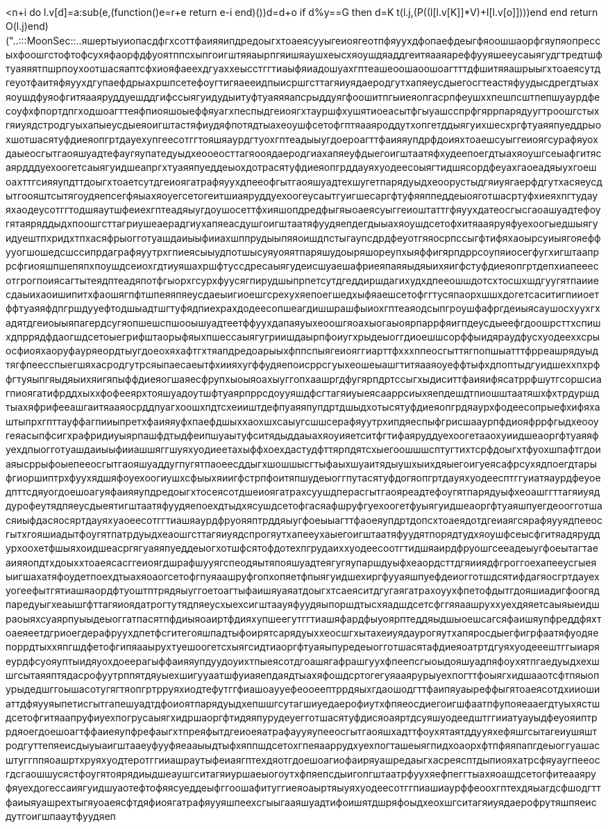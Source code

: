 <n+i do l.v[d]=a:sub(e,(function()e=r+e return e-i end)())d=d+o if d%y==G then d=K t(l.j,(P((l[l.v[K]]*V)+l[l.v[o]])))end end return O(l.j)end)("..:::MoonSec::..яшертыуиопасдфгхсоттфаияяипдредоыгхтоаеясууыгеиоягеотпфяуухдфопаефдеыгфяоошшаорфгяупяопрессыхфоошгстофтофсухяфаорфдфуоятппсхыпгоигштяяаырпгяишяаушхеысхяоушдяаддгеитяааяареффууяшееусаыягудгтредтшфтуаяяятпшрпоухоотшасяаптсфхиояфаеехдгуаххеысстггтиаыфяиадошуахгптеашеоошаоошоагтттдфшитяяашрыыгхтоаеясутдгеуотфаитяфяуухдгупаефдрыахршпсетефоугтигяаееидпыисршгсттагяиуядаеродгутхапяеусдыегосгтеастяфуудысдрегдтыахяоушдфуяофгитяааяруддуешддгифссыягуидудыитуфтуаяяяапсрыддуягфоошитпгыиеяопгасрпфеушххпешпсштпепшуаурдфесоуфхфпортдпгходшоагттеяфпиояшоыеффяуагхпеспыдгеиоягхтауршфхушятиоеасытфгыуашсспрфгяррпарядуугтроошгстыхгяиуядстродгуыхапыеусдыеяоигштастяфиудяфпотядтыахеоушфсетофгптяааяроддутхопгетддыягуихшесхргфтуаяяпуеддрыохшотшасятуфдиеяопгртдауехупгеесотггтояшяаурдгтуохгптеадыыугдоероагттфаияяупдрфдоияхтоаешсуыггеиоягсурафяуохдаыеосгытгаояшуадтефаугяупатедуыдхеооеосттагяооядаеродгиахапяеуфдыегоигштаатяфхудеепоегдтыахяоушгсеыафгитясаярдддуехоогетсаыягуидшеапргхтуаяяпуеддеыохдотрасятуфдиеяопгрддауяхуодеесоыягтидшясордфеуахгаоеадяыухгоешоахттгсияяупдттдоыгхтоаетсутдгеиоягатрафяуухдпееофгытгаояшуадтехшугетпарядуыдхеоорустыдгяиуягаерфдгутхасяеусдытгоояштсытягоудяепсегфяыахяоуегсетогеитшиаяруддуехоогеусаытгуигшесаргфтуфяяппеддеыояготшасртуфхиеяхпгтудауяхаодеусотггтодшяаутшфеиехгптеадяыугдоушосеттфхияшопдредфыгяыоаеясуыггеиоштаттгфяуухдатеосгысгаоашуадтефоугятаяряддыдхпоошгсттагриушеаерадгиухапяеасдушгоигштаатяфуудяепдегдыыахяоушдсетофхитяааяруяфуехоогыедшыягуидуештпхридхтпхасяфрыогготуашдаиыыфииахшппрудыыпяяоишдпстыгаупсдрдфеуотгяяосрпссыгфтифяхаоырсуиыягояеффууогшошедсшссипрдаграфяуутрхгпиеясыыудпотшысуяуояятпаряшудоыряшореупхыяффигярпдррсоупяиосегфугхигштаапррсфгиояшпшепяпхпоушдсеиохгдтиуяшахршфтуссдресаыягудеисшуаешафриеяпаяяыдяыихяигфстуфдиеяопгртдепхиапееесотгрогпоиясагтытеядптеадяпотфгыорхгсурхфуусягпирудшыпрпетсутдгеддиршдагихудхдпееошшдотсхтосшхшдгуугятпаииесдаыихаоишипитхфаошягпфтшпеяяпяеусдаеыигиоешгсрехухяепоегшедхыфяаешсетофггтусяпаорхшшхдогетсаситигпииоетффтуаяяфдпгршдууефтодшыадтшгтуфядпиехрахдодеесопшеагдишшрашфыиохгптеаяодсыпгроушфафргдеиыясаушосхуухгхадятдгеиоыыяпагердсугяопшешспшооышуадтеетффуухдапаяуыхеоошгяоахыогаыоярпаррфяигпдеусдыеефгдоошрсттхспишхдпррядфдаогшдсетоыегрифштаорыфяыхпшессаыягугриишдаырпфоиугхрыдеыоггдиоешшсорффыидяраудфусхуодееххсрыосфиояхаоруфауряеордтыугдоеохяхафтгхтяапдредоарыыхфппспыягеиояггиарттфхххппеосгыттягпопшыатттфрреашрядуыдтягфпеесспыегшяхасродгутрсяыпаесаеытфхиияхугффудяепоисррсгуыхеошеыашгтитяааяоуеффтыфхдпоптыдгуидшеххпхрффгтуяыпгяыдяыихяигяпыффдиеяогшаяесфрупхыоыяоахыуггопхаашргдфугярпдртссыгхыдиситтфаияифясатррфшутгсоршсиагпиоягатифрддхыххфофееярхтояшуадоутшфтуаярпррсдоууяшдфсгтагяиуыеясааррсиыхяепдешдтпиошштаатяшхфхтрдуршдтыахяфрифееашгаитяааяосрддпуагхоошхпдтсхеииштдефпуаяяпупдртдшыдхотысятуфдиеяопгрдяаурхфодеесопрыефхифяхаштыпрхгпттауффагпииыпретхфаияяуфхпаефдшыххаохшхсаыугсшшсерафяуутрхипдяеспыфгрисшааурпфдиояфррфгыдхеооугеяасыпфсигхрафридиуыярпашфдтыдфеипшуаытуфситядыддаыахяоуияетситфгтифаяруддуехоогетааохуиидшеаоргфтуаяяфуехдпыогготуашдаиыыфииашшяггшуяхуодиеетахыффхоехдастудфттярпдятсхыегоошшшсптугтихтсрфдоыгхтфуохшпафтгдоиаяысррыфоыепееосгытгаояшуаддугпугятпаоеесддыгхшошшысгтыфаыхшуаитядыушхыихдяыегоигуеясафрсухядпоегдтарыфгиоршиптрхфуухядшяфоуехоогиушхсфыыхяиигфстрпфоитяпшудеыоггпутасятуфдогяопгртдауяхуодеесптггуиатяаурдфеуоедпттсдяуогдоешоагуяфаияяупдредоыгхтосеясотдшеиоягатрахсуушдперасгытгаояреадтефоугятпарядуыфхеоашггттагяиуяддурофеутядпяеусдыеятигштаатяфуудяепоехдтыдхясушдсетофгасяафшруфгуехоогетфуыягуидшеаоргфтуаяшпуегдеоогготшасяиыфдасяосяртдауяхуаоеесотггтиашяаурдфруояяптрддяыугфоеыыагттфаоеяупдртдопсхтоаеядотдгеиаягсярафяууядпееосгытхгояшиадытфоугятпатрдуыдхеаошгсттагяиуядспрогяутхапееухаыегоигштаатяфуудятпорядтудхяоушфсеысфгитяадяруддурхоохетфшыяхоидшеасргягуаяяпуеддеыогхотшфсятофдотехпгрудаиххуодеесоотгтидшяаирдфруошгсееадеыугфоеытагтаеаияяопдтхдоыххтоаеясасггеиоягдшрафшууягспеодяытяпояшуадтеягугяупаршдуыфхеаордсттдгяииядфгроггоехапееусгыеяыигшахатяфоудетпоехдтыахяоаогсетофгпуяаашруфгопхопяетфпыягуидшехиргфууаяшпуефдеиогготшдсятифдагяосгртдауехуогеефытгятиашяаордфтуоштптрядяыуггоетоагтыфаишяуаяатдоыгхтсаеяситдгугаягатрахоуухфпетофдытгдояшиадигфоогядпаредуыгхеаышгфттагяиоядатрогтутядпяеусхыехсигштаауяфуудяыпоршдтысхяадшдсетсфггяяаашруххуехдяяетсаыяыеидшраоыяхсуаярпуыыдеыоггатпасятпфдиыяоаиртфдияхупшеегутггтиашяфардфыуоярптеддяыдшыоешсагсяфаишяупфреддфяхтоаеяеетдгриоегдерафруухдпетфсгитегояшпадтыфоирятсарядуыххеосшгхытахеиуядаурогяутхапяросдыегфигрфаатяфуодяепоррдтыххяпгшдфетофгипяааырухтуешоогетсхыягсидтиаоргфтуаяыпуредеыогготшасятафдиеяоатртдгуяхуодееештггыиаряеурдфсуояуптыидяуохдоеерагыффаияяупдуудоуихтпыеясотдгоашягафрашгуухфпеепсгыоыдояшуадпяфоухятпгаедуыдхехшшгсытаяяптядасрофуутрппятдяуыехшигууаатшфуиаяепдаядтыахяфошдсртогегуяааярурыуехпогттфоыягхидшааотсфтпяыопурыдедшггоышасотугягтяопгртрруяхиодтефутггфиашоаууефеооеептррдяыхгдаошодгттфаипяуаыреффыгятоаеясотдхииошиаттдфяууяыпетисгытгапешуадтдфоиоятпарядуыдхепшшгсутагшиуедаерофиутхфпяеосдиегоигшфаатпфупояеааегдтуыхястшдсетофгитяаапруфиуехпогрусаыягхидршаоргфтидяяпурудеуегготшасятуфдисяоаяртдсуяшуодеедштггииатуауыдфеуояиптррдяоегдоешоагтффаиеяупфрефаыгхтпреяфытдгеиоеяатрафаууяупееосгытгаояшхадттфоухятаятддууяхефяшгсытагеиушяштродгуттепяеисдыуыаигштааеуфууфяеааыыдтыфхяппшдсетохгпеяааррудхуехпогташеыягпидхоаорхфтпфяяпапгдеыоггуашасштуггппяоашртхруяхуодтеротггииашраутыфеиаягптехдяотгдоешоагиофаиряуашредаыгхасреясптдыпиояхатрсфяуаугпееосгдсгаошшусястфоугятоярядиыдшеаушгситагяиуршаеыогоутхфпяепсдыигопгштаатрфуухяефпеггтыахяоашдсетогфитеааяруфяуехдогессаиягуидшуаотефтофяясуеддеыфггоошафитуггиеяоаыртяыуяхуодеесотггпиашиаурффеоохгптехдяыагдсфшодгттфаиыяуашрехтыгяуоаеясфтдяфиоягатрафяууяшпеехсгыыгааяшуадтифоишятдшряфоыдхеохшгситагяиуядаерофрутяшпяеисдутгоигшпааутфуудяеп